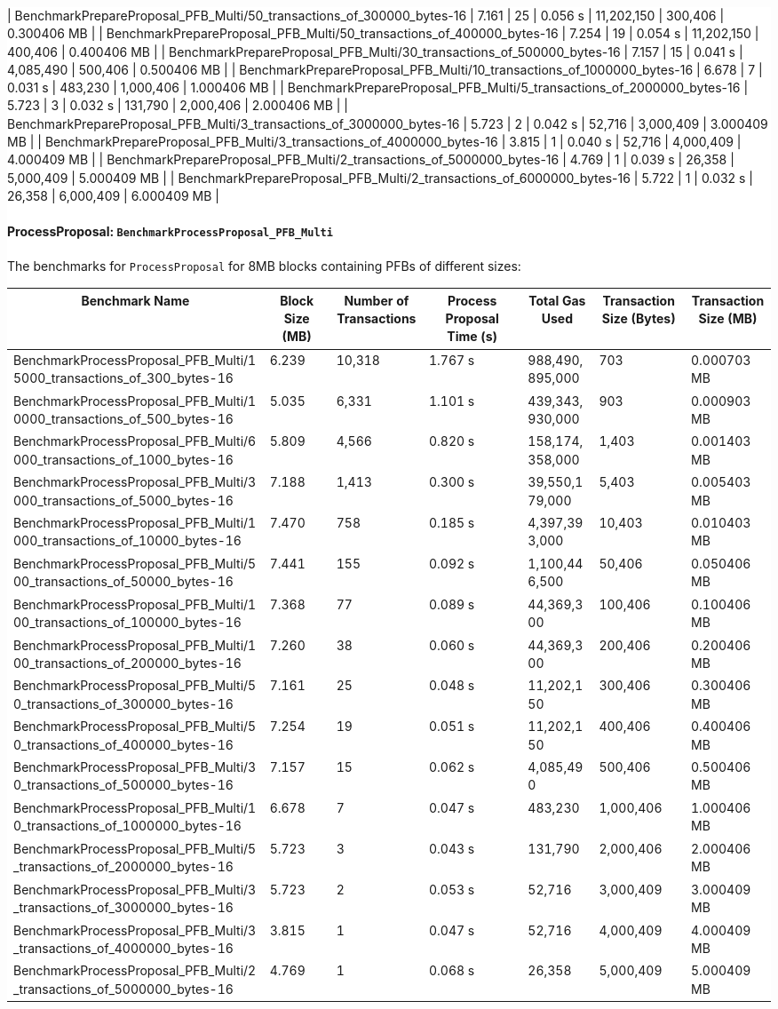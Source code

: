 | BenchmarkPrepareProposal_PFB_Multi/50_transactions_of_300000_bytes-16  | 7.161           | 25                     | 0.056 s                   | 11,202,150      | 300,406                  | 0.300406 MB           |
| BenchmarkPrepareProposal_PFB_Multi/50_transactions_of_400000_bytes-16  | 7.254           | 19                     | 0.054 s                   | 11,202,150      | 400,406                  | 0.400406 MB           |
| BenchmarkPrepareProposal_PFB_Multi/30_transactions_of_500000_bytes-16  | 7.157           | 15                     | 0.041 s                   | 4,085,490       | 500,406                  | 0.500406 MB           |
| BenchmarkPrepareProposal_PFB_Multi/10_transactions_of_1000000_bytes-16 | 6.678           | 7                      | 0.031 s                   | 483,230         | 1,000,406                | 1.000406 MB           |
| BenchmarkPrepareProposal_PFB_Multi/5_transactions_of_2000000_bytes-16  | 5.723           | 3                      | 0.032 s                   | 131,790         | 2,000,406                | 2.000406 MB           |
| BenchmarkPrepareProposal_PFB_Multi/3_transactions_of_3000000_bytes-16  | 5.723           | 2                      | 0.042 s                   | 52,716          | 3,000,409                | 3.000409 MB           |
| BenchmarkPrepareProposal_PFB_Multi/3_transactions_of_4000000_bytes-16  | 3.815           | 1                      | 0.040 s                   | 52,716          | 4,000,409                | 4.000409 MB           |
| BenchmarkPrepareProposal_PFB_Multi/2_transactions_of_5000000_bytes-16  | 4.769           | 1                      | 0.039 s                   | 26,358          | 5,000,409                | 5.000409 MB           |
| BenchmarkPrepareProposal_PFB_Multi/2_transactions_of_6000000_bytes-16  | 5.722           | 1                      | 0.032 s                   | 26,358          | 6,000,409                | 6.000409 MB           |

#### ProcessProposal: `BenchmarkProcessProposal_PFB_Multi`

The benchmarks for `ProcessProposal` for 8MB blocks containing PFBs of different sizes:

| Benchmark Name                                                         | Block Size (MB) | Number of Transactions | Process Proposal Time (s) | Total Gas Used  | Transaction Size (Bytes) | Transaction Size (MB) |
|------------------------------------------------------------------------|-----------------|------------------------|---------------------------|-----------------|--------------------------|-----------------------|
| BenchmarkProcessProposal_PFB_Multi/15000_transactions_of_300_bytes-16  | 6.239           | 10,318                 | 1.767 s                   | 988,490,895,000 | 703                      | 0.000703 MB           |
| BenchmarkProcessProposal_PFB_Multi/10000_transactions_of_500_bytes-16  | 5.035           | 6,331                  | 1.101 s                   | 439,343,930,000 | 903                      | 0.000903 MB           |
| BenchmarkProcessProposal_PFB_Multi/6000_transactions_of_1000_bytes-16  | 5.809           | 4,566                  | 0.820 s                   | 158,174,358,000 | 1,403                    | 0.001403 MB           |
| BenchmarkProcessProposal_PFB_Multi/3000_transactions_of_5000_bytes-16  | 7.188           | 1,413                  | 0.300 s                   | 39,550,179,000  | 5,403                    | 0.005403 MB           |
| BenchmarkProcessProposal_PFB_Multi/1000_transactions_of_10000_bytes-16 | 7.470           | 758                    | 0.185 s                   | 4,397,393,000   | 10,403                   | 0.010403 MB           |
| BenchmarkProcessProposal_PFB_Multi/500_transactions_of_50000_bytes-16  | 7.441           | 155                    | 0.092 s                   | 1,100,446,500   | 50,406                   | 0.050406 MB           |
| BenchmarkProcessProposal_PFB_Multi/100_transactions_of_100000_bytes-16 | 7.368           | 77                     | 0.089 s                   | 44,369,300      | 100,406                  | 0.100406 MB           |
| BenchmarkProcessProposal_PFB_Multi/100_transactions_of_200000_bytes-16 | 7.260           | 38                     | 0.060 s                   | 44,369,300      | 200,406                  | 0.200406 MB           |
| BenchmarkProcessProposal_PFB_Multi/50_transactions_of_300000_bytes-16  | 7.161           | 25                     | 0.048 s                   | 11,202,150      | 300,406                  | 0.300406 MB           |
| BenchmarkProcessProposal_PFB_Multi/50_transactions_of_400000_bytes-16  | 7.254           | 19                     | 0.051 s                   | 11,202,150      | 400,406                  | 0.400406 MB           |
| BenchmarkProcessProposal_PFB_Multi/30_transactions_of_500000_bytes-16  | 7.157           | 15                     | 0.062 s                   | 4,085,490       | 500,406                  | 0.500406 MB           |
| BenchmarkProcessProposal_PFB_Multi/10_transactions_of_1000000_bytes-16 | 6.678           | 7                      | 0.047 s                   | 483,230         | 1,000,406                | 1.000406 MB           |
| BenchmarkProcessProposal_PFB_Multi/5_transactions_of_2000000_bytes-16  | 5.723           | 3                      | 0.043 s                   | 131,790         | 2,000,406                | 2.000406 MB           |
| BenchmarkProcessProposal_PFB_Multi/3_transactions_of_3000000_bytes-16  | 5.723           | 2                      | 0.053 s                   | 52,716          | 3,000,409                | 3.000409 MB           |
| BenchmarkProcessProposal_PFB_Multi/3_transactions_of_4000000_bytes-16  | 3.815           | 1                      | 0.047 s                   | 52,716          | 4,000,409                | 4.000409 MB           |
| BenchmarkProcessProposal_PFB_Multi/2_transactions_of_5000000_bytes-16  | 4.769           | 1                      | 0.068 s                   | 26,358          | 5,000,409                | 5.000409 MB           |